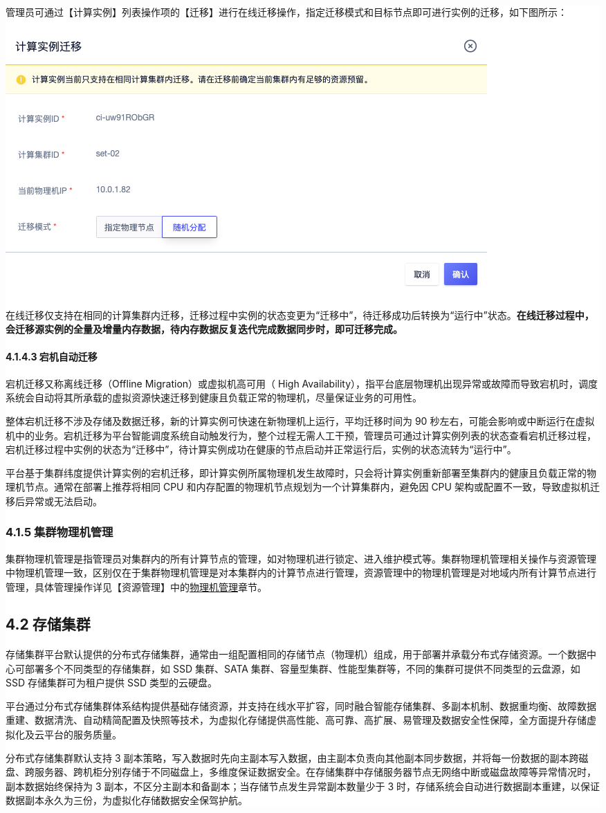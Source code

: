管理员可通过【计算实例】列表操作项的【迁移】进行在线迁移操作，指定迁移模式和目标节点即可进行实例的迁移，如下图所示：

![](instancemigrate.png)

在线迁移仅支持在相同的计算集群内迁移，迁移过程中实例的状态变更为“迁移中”，待迁移成功后转换为“运行中”状态。**在线迁移过程中，会迁移源实例的全量及增量内存数据，待内存数据反复迭代完成数据同步时，即可迁移完成。**

#### 4.1.4.3 宕机自动迁移

宕机迁移又称离线迁移（Offline Migration）或虚拟机高可用（ High Availability），指平台底层物理机出现异常或故障而导致宕机时，调度系统会自动将其所承载的虚拟资源快速迁移到健康且负载正常的物理机，尽量保证业务的可用性。

整体宕机迁移不涉及存储及数据迁移，新的计算实例可快速在新物理机上运行，平均迁移时间为 90 秒左右，可能会影响或中断运行在虚拟机中的业务。宕机迁移为平台智能调度系统自动触发行为，整个过程无需人工干预，管理员可通过计算实例列表的状态查看宕机迁移过程，宕机迁移过程中实例的状态为“迁移中”，待计算实例成功在健康的节点启动并正常运行后，实例的状态流转为“运行中”。

平台基于集群纬度提供计算实例的宕机迁移，即计算实例所属物理机发生故障时，只会将计算实例重新部署至集群内的健康且负载正常的物理机节点。通常在部署上推荐将相同 CPU 和内存配置的物理机节点规划为一个计算集群内，避免因 CPU 架构或配置不一致，导致虚拟机迁移后异常或无法启动。

### 4.1.5 集群物理机管理

集群物理机管理是指管理员对集群内的所有计算节点的管理，如对物理机进行锁定、进入维护模式等。集群物理机管理相关操作与资源管理中物理机管理一致，区别仅在于集群物理机管理是对本集群内的计算节点进行管理，资源管理中的物理机管理是对地域内所有计算节点进行管理，具体管理操作详见【资源管理】中的[物理机管理]()章节。

## 4.2 存储集群

存储集群平台默认提供的分布式存储集群，通常由一组配置相同的存储节点（物理机）组成，用于部署并承载分布式存储资源。一个数据中心可部署多个不同类型的存储集群，如 SSD 集群、SATA 集群、容量型集群、性能型集群等，不同的集群可提供不同类型的云盘源，如 SSD 存储集群可为租户提供 SSD 类型的云硬盘。

平台通过分布式存储集群体系结构提供基础存储资源，并支持在线水平扩容，同时融合智能存储集群、多副本机制、数据重均衡、故障数据重建、数据清洗、自动精简配置及快照等技术，为虚拟化存储提供高性能、高可靠、高扩展、易管理及数据安全性保障，全方面提升存储虚拟化及云平台的服务质量。

分布式存储集群默认支持 3 副本策略，写入数据时先向主副本写入数据，由主副本负责向其他副本同步数据，并将每一份数据的副本跨磁盘、跨服务器、跨机柜分别存储于不同磁盘上，多维度保证数据安全。在存储集群中存储服务器节点无网络中断或磁盘故障等异常情况时，副本数据始终保持为 3 副本，不区分主副本和备副本；当存储节点发生异常副本数量少于 3 时，存储系统会自动进行数据副本重建，以保证数据副本永久为三份，为虚拟化存储数据安全保驾护航。
